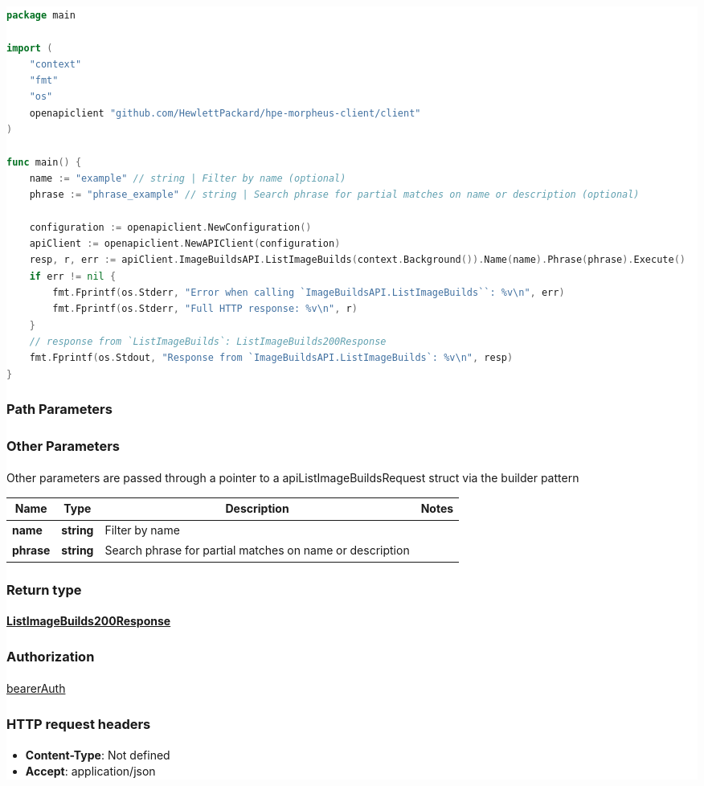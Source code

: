 ```go
package main

import (
	"context"
	"fmt"
	"os"
	openapiclient "github.com/HewlettPackard/hpe-morpheus-client/client"
)

func main() {
	name := "example" // string | Filter by name (optional)
	phrase := "phrase_example" // string | Search phrase for partial matches on name or description (optional)

	configuration := openapiclient.NewConfiguration()
	apiClient := openapiclient.NewAPIClient(configuration)
	resp, r, err := apiClient.ImageBuildsAPI.ListImageBuilds(context.Background()).Name(name).Phrase(phrase).Execute()
	if err != nil {
		fmt.Fprintf(os.Stderr, "Error when calling `ImageBuildsAPI.ListImageBuilds``: %v\n", err)
		fmt.Fprintf(os.Stderr, "Full HTTP response: %v\n", r)
	}
	// response from `ListImageBuilds`: ListImageBuilds200Response
	fmt.Fprintf(os.Stdout, "Response from `ImageBuildsAPI.ListImageBuilds`: %v\n", resp)
}
```

### Path Parameters



### Other Parameters

Other parameters are passed through a pointer to a apiListImageBuildsRequest struct via the builder pattern


Name | Type | Description  | Notes
------------- | ------------- | ------------- | -------------
 **name** | **string** | Filter by name | 
 **phrase** | **string** | Search phrase for partial matches on name or description | 

### Return type

[**ListImageBuilds200Response**](ListImageBuilds200Response.md)

### Authorization

[bearerAuth](../README.md#bearerAuth)

### HTTP request headers

- **Content-Type**: Not defined
- **Accept**: application/json
